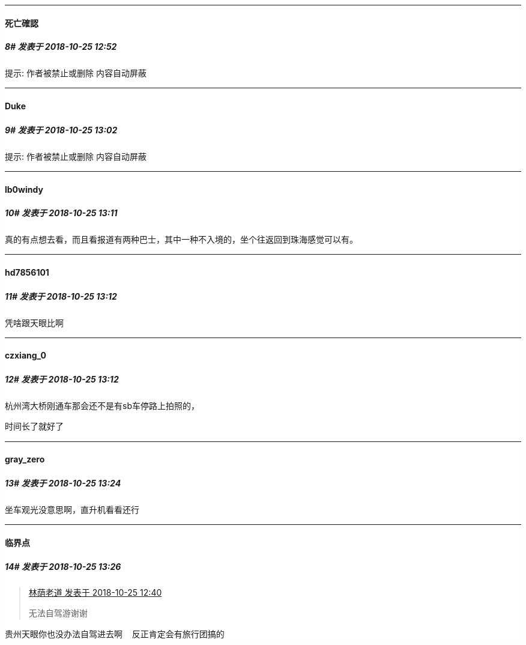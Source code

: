 *****

####  死亡確認  
##### 8#       发表于 2018-10-25 12:52

提示: 作者被禁止或删除 内容自动屏蔽

*****

####  Duke  
##### 9#       发表于 2018-10-25 13:02

提示: 作者被禁止或删除 内容自动屏蔽

*****

####  lb0windy  
##### 10#       发表于 2018-10-25 13:11

真的有点想去看，而且看报道有两种巴士，其中一种不入境的，坐个往返回到珠海感觉可以有。

*****

####  hd7856101  
##### 11#       发表于 2018-10-25 13:12

凭啥跟天眼比啊

*****

####  czxiang_0  
##### 12#       发表于 2018-10-25 13:12

杭州湾大桥刚通车那会还不是有sb车停路上拍照的，

时间长了就好了

*****

####  gray_zero  
##### 13#       发表于 2018-10-25 13:24

坐车观光没意思啊，直升机看看还行

*****

####  临界点  
##### 14#       发表于 2018-10-25 13:26

<blockquote><a href="httphttps://bbs.saraba1st.com/2b/forum.php?mod=redirect&amp;goto=findpost&amp;pid=41376018&amp;ptid=1785787" target="_blank">林荫老道 发表于 2018-10-25 12:40</a>

无法自驾游谢谢</blockquote>
贵州天眼你也没办法自驾进去啊    反正肯定会有旅行团搞的  
